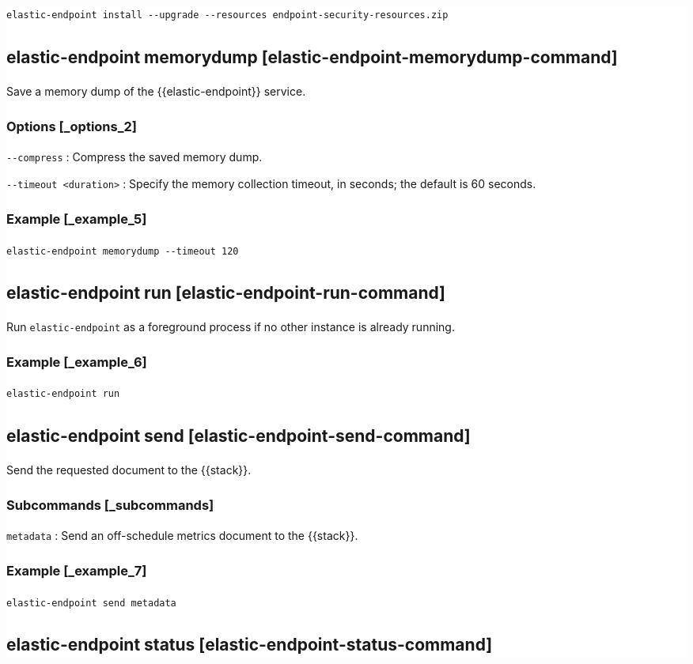 ```shell
elastic-endpoint install --upgrade --resources endpoint-security-resources.zip
```


## elastic-endpoint memorydump [elastic-endpoint-memorydump-command]

Save a memory dump of the {{elastic-endpoint}} service.


### Options [_options_2]

`--compress`
:   Compress the saved memory dump.

`--timeout <duration>`
:   Specify the memory collection timeout, in seconds; the default is 60 seconds.


### Example [_example_5]

```shell
elastic-endpoint memorydump --timeout 120
```


## elastic-endpoint run [elastic-endpoint-run-command]

Run `elastic-endpoint` as a foreground process if no other instance is already running.


### Example [_example_6]

```shell
elastic-endpoint run
```


## elastic-endpoint send [elastic-endpoint-send-command]

Send the requested document to the {{stack}}.


### Subcommands [_subcommands]

`metadata`
:   Send an off-schedule metrics document to the {{stack}}.


### Example [_example_7]

```shell
elastic-endpoint send metadata
```


## elastic-endpoint status [elastic-endpoint-status-command]
